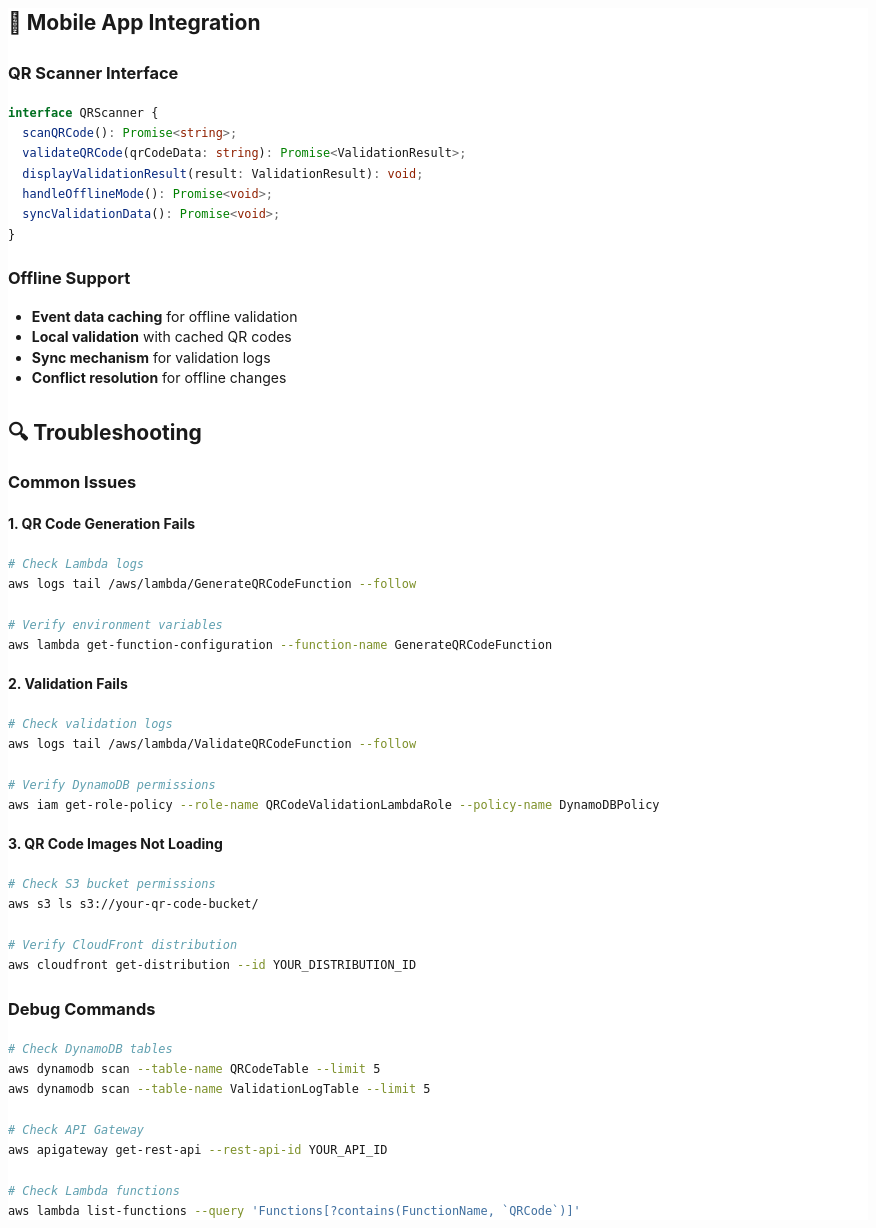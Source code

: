 ## 📱 **Mobile App Integration**

### **QR Scanner Interface**
```typescript
interface QRScanner {
  scanQRCode(): Promise<string>;
  validateQRCode(qrCodeData: string): Promise<ValidationResult>;
  displayValidationResult(result: ValidationResult): void;
  handleOfflineMode(): Promise<void>;
  syncValidationData(): Promise<void>;
}
```

### **Offline Support**
- **Event data caching** for offline validation
- **Local validation** with cached QR codes
- **Sync mechanism** for validation logs
- **Conflict resolution** for offline changes

## 🔍 **Troubleshooting**

### **Common Issues**

#### **1. QR Code Generation Fails**
```bash
# Check Lambda logs
aws logs tail /aws/lambda/GenerateQRCodeFunction --follow

# Verify environment variables
aws lambda get-function-configuration --function-name GenerateQRCodeFunction
```

#### **2. Validation Fails**
```bash
# Check validation logs
aws logs tail /aws/lambda/ValidateQRCodeFunction --follow

# Verify DynamoDB permissions
aws iam get-role-policy --role-name QRCodeValidationLambdaRole --policy-name DynamoDBPolicy
```

#### **3. QR Code Images Not Loading**
```bash
# Check S3 bucket permissions
aws s3 ls s3://your-qr-code-bucket/

# Verify CloudFront distribution
aws cloudfront get-distribution --id YOUR_DISTRIBUTION_ID
```

### **Debug Commands**
```bash
# Check DynamoDB tables
aws dynamodb scan --table-name QRCodeTable --limit 5
aws dynamodb scan --table-name ValidationLogTable --limit 5

# Check API Gateway
aws apigateway get-rest-api --rest-api-id YOUR_API_ID

# Check Lambda functions
aws lambda list-functions --query 'Functions[?contains(FunctionName, `QRCode`)]'
```
